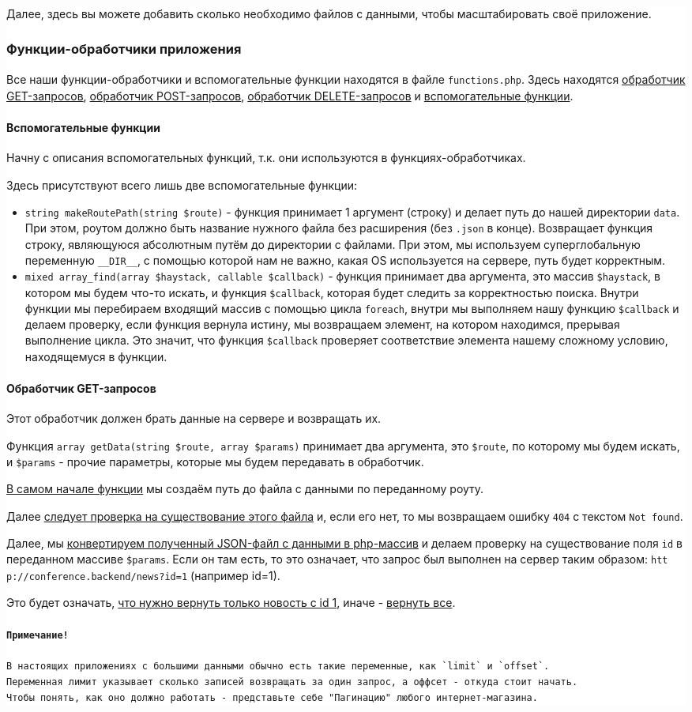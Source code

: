 Далее, здесь вы можете добавить сколько необходимо файлов с данными, чтобы масштабировать своё приложение.

### Функции-обработчики приложения
Все наши функции-обработчики и вспомогательные функции находятся в файле  `functions.php`. Здесь находятся [обработчик GET-запросов](https://github.com/serp-ya/WebDevSummit2018-SPA/blob/master/conference.backend/functions.php#L3-L22), [обработчик POST-запросов](https://github.com/serp-ya/WebDevSummit2018-SPA/blob/master/conference.backend/functions.php#L24-L82), [обработчик DELETE-запросов](https://github.com/serp-ya/WebDevSummit2018-SPA/blob/master/conference.backend/functions.php#L84-L123) и [вспомогательные функции](https://github.com/serp-ya/WebDevSummit2018-SPA/blob/master/conference.backend/functions.php#L125-L135).

#### Вспомогательные функции
Начну с описания вспомогательных функций, т.к. они используются в функциях-обработчиках.

Здесь присутствуют всего лишь две вспомогательные функции:
+ `string makeRoutePath(string $route)` - функция принимает 1 аргумент (строку) и делает путь до нашей директории `data`. При этом, роутом должно быть название нужного файла без расширения (без `.json` в конце). Возвращает функция строку, являющуюся абсолютным путём до директории с файлами. При этом, мы используем суперглобальную переменную `__DIR__`, с помощью которой нам не важно, какая OS используется на сервере, путь будет корректным.
+ `mixed array_find(array $haystack, callable $callback)` - функция принимает два аргумента, это массив `$haystack`, в котором мы будем что-то искать, и функция `$callback`, которая будет следить за корректностью поиска. Внутри функции мы перебираем входящий массив с помощью цикла `foreach`, внутри мы выполняем нашу функцию `$callback` и делаем проверку, если функция вернула истину, мы возвращаем элемент, на котором находимся, прерывая выполнение цикла. Это значит, что функция `$callback` проверяет соответствие элемента нашему сложному условию, находящемуся в функции. 

#### Обработчик GET-запросов
Этот обработчик должен брать данные на сервере и возвращать их.

Функция `array getData(string $route, array $params)` принимает два аргумента, это `$route`, по которому мы будем искать, и `$params` - прочие параметры, которые мы будем передавать в обработчик.

[В самом начале функции](https://github.com/serp-ya/WebDevSummit2018-SPA/blob/master/conference.backend/functions.php#L4) мы создаём путь до файла с данными по переданному роуту.

Далее [следует проверка на существование этого файла](https://github.com/serp-ya/WebDevSummit2018-SPA/blob/master/conference.backend/functions.php#L6-L9) и, если его нет, то мы возвращаем ошибку `404` с текстом `Not found`.

Далее, мы [конвертируем полученный JSON-файл с данными в php-массив](https://github.com/serp-ya/WebDevSummit2018-SPA/blob/master/conference.backend/functions.php#L11-L12) и делаем проверку на существование поля `id` в переданном массиве `$params`. Если он там есть, то это означает, что запрос был выполнен на сервер таким образом:
`http://conference.backend/news?id=1` (например id=1).

Это будет означать, [что нужно вернуть только новость с id 1](https://github.com/serp-ya/WebDevSummit2018-SPA/blob/master/conference.backend/functions.php#L14-L19), иначе - [вернуть все](https://github.com/serp-ya/WebDevSummit2018-SPA/blob/master/conference.backend/functions.php#L21). 

#### `Примечание!`
```
В настоящих приложениях с большими данными обычно есть такие переменные, как `limit` и `offset`. 
Переменная лимит указывает сколько записей возвращать за один запрос, а оффсет - откуда стоит начать. 
Чтобы понять, как оно должно работать - представьте себе "Пагинацию" любого интернет-магазина.
```
